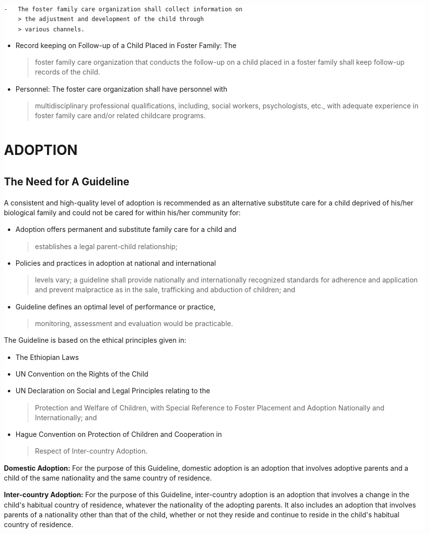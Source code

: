     -   The foster family care organization shall collect information on
        > the adjustment and development of the child through
        > various channels.

-   Record keeping on Follow-up of a Child Placed in Foster Family: The
    > foster family care organization that conducts the follow-up on a
    > child placed in a foster family shall keep follow-up records of
    > the child.



-   Personnel: The foster care organization shall have personnel with
    > multidisciplinary professional qualifications, including, social
    > workers, psychologists, etc., with adequate experience in foster
    > family care and/or related childcare programs.

ADOPTION
========

The Need for A Guideline 
-------------------------

A consistent and high-quality level of adoption is recommended as an
alternative substitute care for a child deprived of his/her biological
family and could not be cared for within his/her community for:

-   Adoption offers permanent and substitute family care for a child and
    > establishes a legal parent-child relationship;



-   Policies and practices in adoption at national and international
    > levels vary; a guideline shall provide nationally and
    > internationally recognized standards for adherence and application
    > and prevent malpractice as in the sale, trafficking and abduction
    > of children; and



-   Guideline defines an optimal level of performance or practice,
    > monitoring, assessment and evaluation would be practicable.

The Guideline is based on the ethical principles given in:

-   The Ethiopian Laws

-   UN Convention on the Rights of the Child

-   UN Declaration on Social and Legal Principles relating to the
    > Protection and Welfare of Children, with Special Reference to
    > Foster Placement and Adoption Nationally and Internationally; and

-   Hague Convention on Protection of Children and Cooperation in
    > Respect of Inter-country Adoption.

**Domestic Adoption:** For the purpose of this Guideline, domestic
adoption is an adoption that involves adoptive parents and a child of
the same nationality and the same country of residence.

**Inter-country Adoption:** For the purpose of this Guideline,
inter-country adoption is an adoption that involves a change in the
child's habitual country of residence, whatever the nationality of the
adopting parents. It also includes an adoption that involves parents of
a nationality other than that of the child, whether or not they reside
and continue to reside in the child's habitual country of residence.
